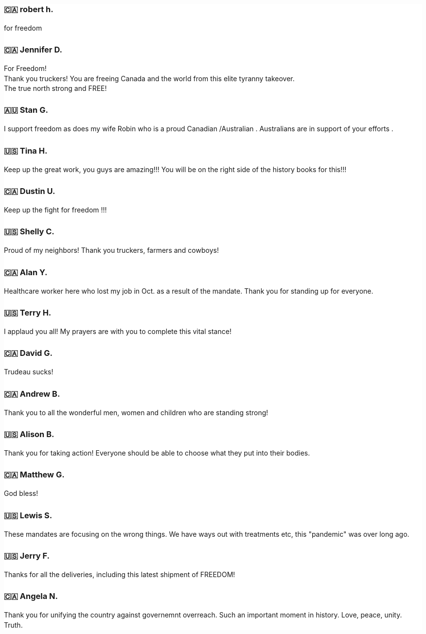 ### 🇨🇦 robert h.
for freedom

### 🇨🇦 Jennifer  D.
For Freedom!<br />Thank you truckers! You are freeing Canada and the world from this elite tyranny takeover. <br />The true north strong and FREE! 

### 🇦🇺 Stan G.
I support freedom as does my wife Robin who is a proud Canadian /Australian . Australians are in support of your efforts . 

### 🇺🇸 Tina H.
Keep up the great work, you guys are amazing!!!  You will be on the right side of the history books for this!!!

### 🇨🇦 Dustin U.
Keep up the fight for freedom !!! 

### 🇺🇸 Shelly C.
Proud of my neighbors! Thank you truckers,  farmers and cowboys!

### 🇨🇦 Alan Y.
Healthcare worker here who lost my job in Oct. as a result of the mandate. Thank you for standing up for everyone.

### 🇺🇸 Terry H.
I applaud you all!  My prayers are with you to complete this vital stance!

### 🇨🇦 David  G.
Trudeau sucks!

### 🇨🇦 Andrew  B.
Thank you to all the wonderful men, women and children who are standing strong!  

### 🇺🇸 Alison B.
Thank you for taking action! Everyone should be able to choose what they put into their bodies. 

### 🇨🇦 Matthew  G.
God bless!

### 🇺🇸 Lewis S.
These mandates are focusing on the wrong things. We have ways out with treatments etc, this "pandemic" was over long ago.

### 🇺🇸 Jerry F.
Thanks for all the deliveries, including this latest shipment of FREEDOM! 

### 🇨🇦 Angela N.
Thank you for unifying the country against governemnt overreach. Such an important moment in history. Love, peace, unity. Truth. 
